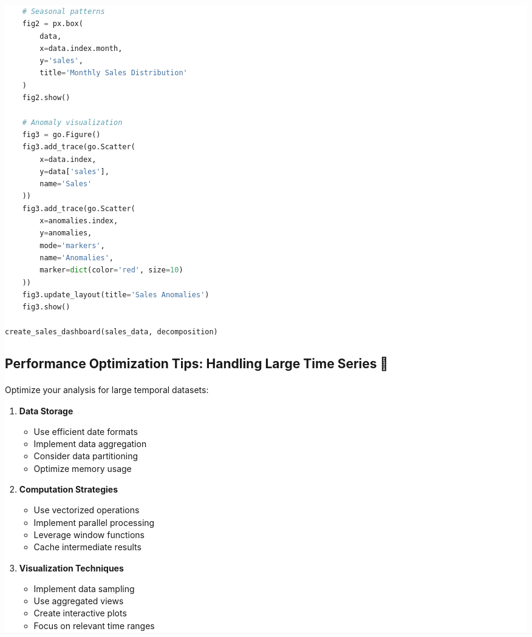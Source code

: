 ```python
    # Seasonal patterns
    fig2 = px.box(
        data,
        x=data.index.month,
        y='sales',
        title='Monthly Sales Distribution'
    )
    fig2.show()
    
    # Anomaly visualization
    fig3 = go.Figure()
    fig3.add_trace(go.Scatter(
        x=data.index,
        y=data['sales'],
        name='Sales'
    ))
    fig3.add_trace(go.Scatter(
        x=anomalies.index,
        y=anomalies,
        mode='markers',
        name='Anomalies',
        marker=dict(color='red', size=10)
    ))
    fig3.update_layout(title='Sales Anomalies')
    fig3.show()

create_sales_dashboard(sales_data, decomposition)
```

## Performance Optimization Tips: Handling Large Time Series 🚀

Optimize your analysis for large temporal datasets:

1. **Data Storage**
   - Use efficient date formats
   - Implement data aggregation
   - Consider data partitioning
   - Optimize memory usage

2. **Computation Strategies**
   - Use vectorized operations
   - Implement parallel processing
   - Leverage window functions
   - Cache intermediate results

3. **Visualization Techniques**
   - Implement data sampling
   - Use aggregated views
   - Create interactive plots
   - Focus on relevant time ranges
